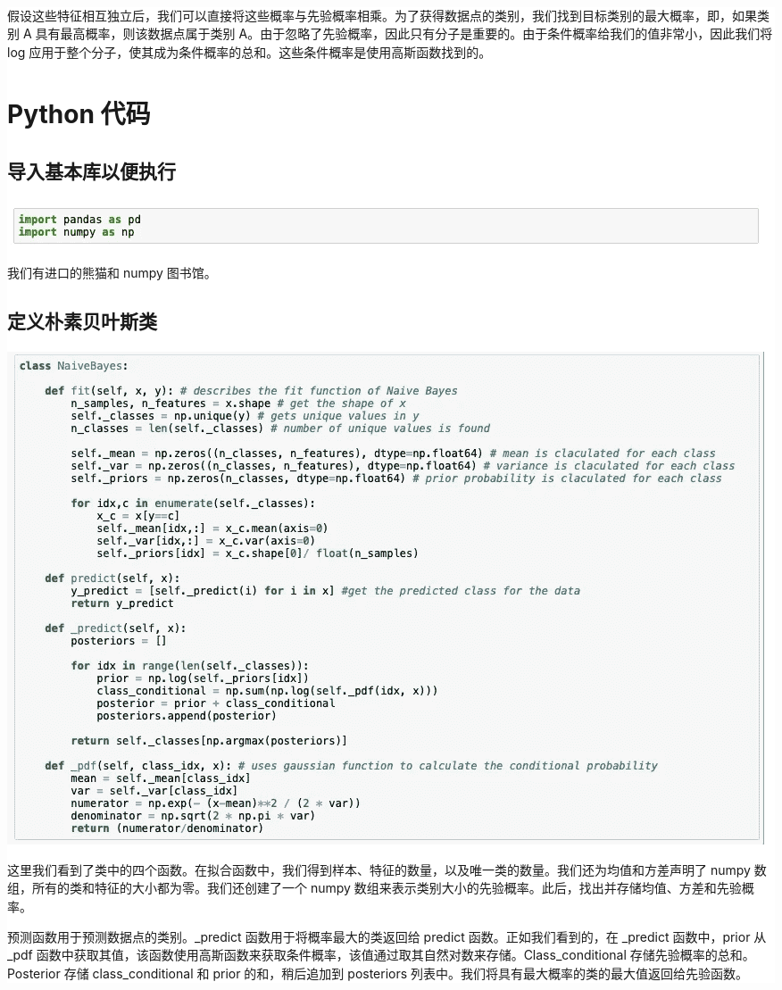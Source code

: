 假设这些特征相互独立后，我们可以直接将这些概率与先验概率相乘。为了获得数据点的类别，我们找到目标类别的最大概率，即，如果类别 A 具有最高概率，则该数据点属于类别 A。由于忽略了先验概率，因此只有分子是重要的。由于条件概率给我们的值非常小，因此我们将 log 应用于整个分子，使其成为条件概率的总和。这些条件概率是使用高斯函数找到的。

# Python 代码

## 导入基本库以便执行

![](img/32eb8c9672de345fc7da293a47ab4c28.png)

我们有进口的熊猫和 numpy 图书馆。

## 定义朴素贝叶斯类

![](img/7767770776e1b4a5f9b6dbc8233bcff2.png)

这里我们看到了类中的四个函数。在拟合函数中，我们得到样本、特征的数量，以及唯一类的数量。我们还为均值和方差声明了 numpy 数组，所有的类和特征的大小都为零。我们还创建了一个 numpy 数组来表示类别大小的先验概率。此后，找出并存储均值、方差和先验概率。

预测函数用于预测数据点的类别。_predict 函数用于将概率最大的类返回给 predict 函数。正如我们看到的，在 _predict 函数中，prior 从 _pdf 函数中获取其值，该函数使用高斯函数来获取条件概率，该值通过取其自然对数来存储。Class_conditional 存储先验概率的总和。Posterior 存储 class_conditional 和 prior 的和，稍后追加到 posteriors 列表中。我们将具有最大概率的类的最大值返回给先验函数。
